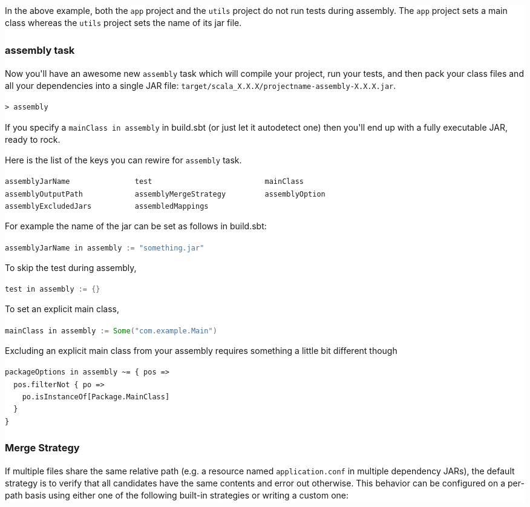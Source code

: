 ```scala
```

In the above example, both the `app` project and the `utils` project do not run tests during assembly. The `app` project sets a main class whereas the `utils` project sets the name of its jar file.

### assembly task

Now you'll have an awesome new `assembly` task which will compile your project,
run your tests, and then pack your class files and all your dependencies into a
single JAR file: `target/scala_X.X.X/projectname-assembly-X.X.X.jar`.

    > assembly

If you specify a `mainClass in assembly` in build.sbt (or just let it autodetect
one) then you'll end up with a fully executable JAR, ready to rock.

Here is the list of the keys you can rewire for `assembly` task. 

    assemblyJarName               test                          mainClass
    assemblyOutputPath            assemblyMergeStrategy         assemblyOption
    assemblyExcludedJars          assembledMappings

For example the name of the jar can be set as follows in build.sbt:

```scala
assemblyJarName in assembly := "something.jar"
```

To skip the test during assembly,

```scala
test in assembly := {}
```

To set an explicit main class,

```scala
mainClass in assembly := Some("com.example.Main")
```

Excluding an explicit main class from your assembly requires something a little bit different though

```
packageOptions in assembly ~= { pos =>
  pos.filterNot { po =>
    po.isInstanceOf[Package.MainClass]
  }
}
```

### Merge Strategy

If multiple files share the same relative path (e.g. a resource named
`application.conf` in multiple dependency JARs), the default strategy is to
verify that all candidates have the same contents and error out otherwise.
This behavior can be configured on a per-path basis using either one
of the following built-in strategies or writing a custom one:

